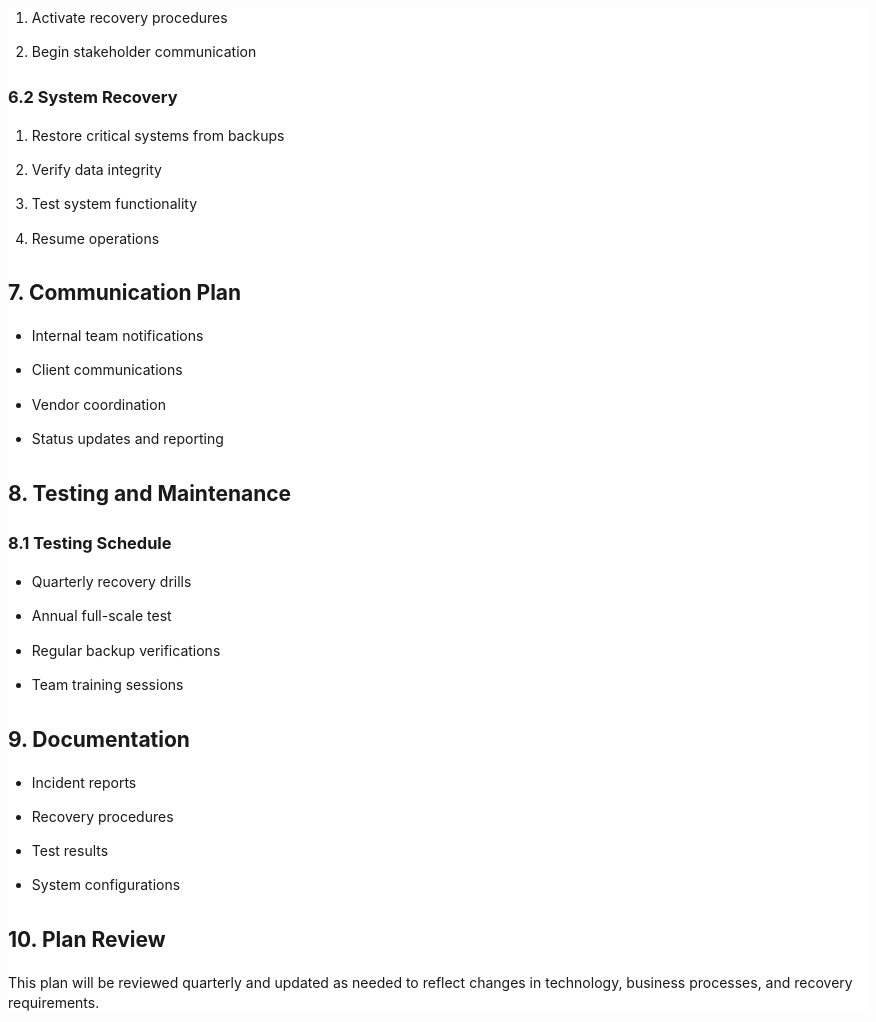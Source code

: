 1. Activate recovery procedures

1. Begin stakeholder communication

### 6.2 System Recovery

1. Restore critical systems from backups

1. Verify data integrity

1. Test system functionality

1. Resume operations

## 7. Communication Plan

- Internal team notifications

- Client communications

- Vendor coordination

- Status updates and reporting

## 8. Testing and Maintenance

### 8.1 Testing Schedule

- Quarterly recovery drills

- Annual full-scale test

- Regular backup verifications

- Team training sessions

## 9. Documentation

- Incident reports

- Recovery procedures

- Test results

- System configurations

## 10. Plan Review

This plan will be reviewed quarterly and updated as needed to reflect changes in technology, business processes, and recovery requirements.
